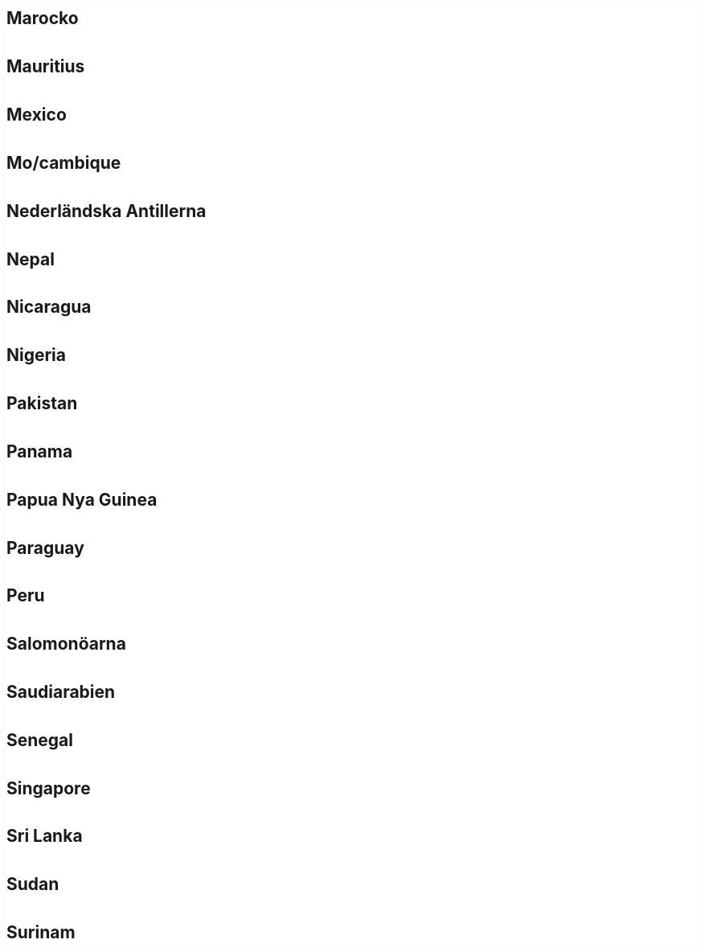 ## Marocko

## Mauritius

## Mexico

## Mo/cambique

## Nederländska Antillerna

## Nepal

## Nicaragua

## Nigeria

## Pakistan

## Panama

## Papua Nya Guinea

## Paraguay

## Peru

## Salomonöarna

## Saudiarabien

## Senegal

## Singapore

## Sri Lanka

## Sudan

## Surinam

